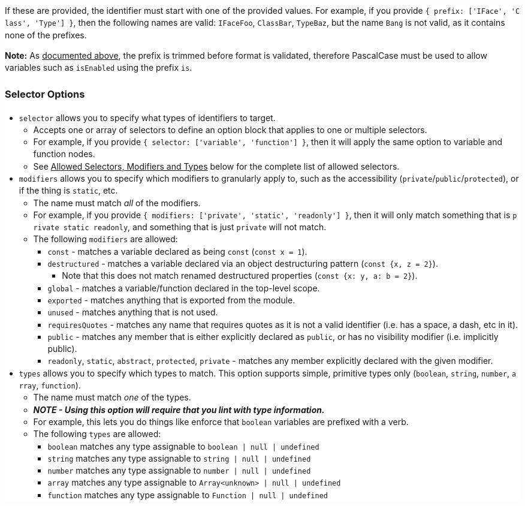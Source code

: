 If these are provided, the identifier must start with one of the provided
values. For example, if you provide `{ prefix: ['IFace', 'Class', 'Type'] }`,
then the following names are valid: `IFaceFoo`, `ClassBar`, `TypeBaz`, but the
name `Bang` is not valid, as it contains none of the prefixes.

**Note:** As [documented above](#format-options), the prefix is trimmed before
format is validated, therefore PascalCase must be used to allow variables such
as `isEnabled` using the prefix `is`.

### Selector Options

- `selector` allows you to specify what types of identifiers to target.
  - Accepts one or array of selectors to define an option block that applies to
    one or multiple selectors.
  - For example, if you provide `{ selector: ['variable', 'function'] }`, then
    it will apply the same option to variable and function nodes.
  - See
    [Allowed Selectors, Modifiers and Types](#allowed-selectors-modifiers-and-types)
    below for the complete list of allowed selectors.
- `modifiers` allows you to specify which modifiers to granularly apply to, such
  as the accessibility (`private`/`public`/`protected`), or if the thing is
  `static`, etc.
  - The name must match _all_ of the modifiers.
  - For example, if you provide
    `{ modifiers: ['private', 'static', 'readonly'] }`, then it will only match
    something that is `private static readonly`, and something that is just
    `private` will not match.
  - The following `modifiers` are allowed:
    - `const` - matches a variable declared as being `const` (`const x = 1`).
    - `destructured` - matches a variable declared via an object destructuring
      pattern (`const {x, z = 2}`).
      - Note that this does not match renamed destructured properties
        (`const {x: y, a: b = 2}`).
    - `global` - matches a variable/function declared in the top-level scope.
    - `exported` - matches anything that is exported from the module.
    - `unused` - matches anything that is not used.
    - `requiresQuotes` - matches any name that requires quotes as it is not a
      valid identifier (i.e. has a space, a dash, etc in it).
    - `public` - matches any member that is either explicitly declared as
      `public`, or has no visibility modifier (i.e. implicitly public).
    - `readonly`, `static`, `abstract`, `protected`, `private` - matches any
      member explicitly declared with the given modifier.
- `types` allows you to specify which types to match. This option supports
  simple, primitive types only (`boolean`, `string`, `number`, `array`,
  `function`).
  - The name must match _one_ of the types.
  - **_NOTE - Using this option will require that you lint with type
    information._**
  - For example, this lets you do things like enforce that `boolean` variables
    are prefixed with a verb.
  - The following `types` are allowed:
    - `boolean` matches any type assignable to `boolean | null | undefined`
    - `string` matches any type assignable to `string | null | undefined`
    - `number` matches any type assignable to `number | null | undefined`
    - `array` matches any type assignable to `Array<unknown> | null | undefined`
    - `function` matches any type assignable to `Function | null | undefined`
